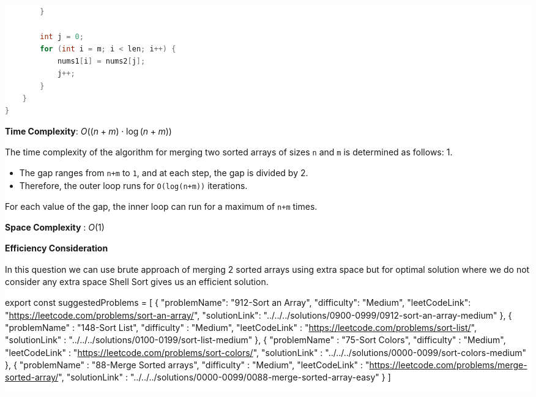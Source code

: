 ```java
        }

        int j = 0;
        for (int i = m; i < len; i++) {
            nums1[i] = nums2[j];
            j++;
        }
    }
}
```
</TabItem>
</Tabs>

**Time Complexity**: $O((n+m) \cdot \log(n+m))$

The time complexity of the algorithm for merging two sorted arrays of sizes `n` and `m` is determined as follows:
1.
- The gap ranges from `n+m` to `1`, and at each step, the gap is divided by 2.
- Therefore, the outer loop runs for `O(log(n+m))` iterations.

For each value of the gap, the inner loop can run for a maximum of `n+m` times.

**Space Complexity** : $O(1)$

**Efficiency Consideration**

In this question we can use brute approach of merging 2 sorted arrays using extra space but for optimal solution where we do not consider any extra space Shell Sort gives us an efficient solution.

export const suggestedProblems = [
    {
        "problemName": "912-Sort an Array",
        "difficulty": "Medium",
        "leetCodeLink": "https://leetcode.com/problems/sort-an-array/",
        "solutionLink": "../../../solutions/0900-0999/0912-sort-an-array-medium"
    },
    {
        "problemName" : "148-Sort List",
        "difficulty" : "Medium",
        "leetCodeLink" : "https://leetcode.com/problems/sort-list/",
        "solutionLink" : "../../../solutions/0100-0199/sort-list-medium"
    },
    {
        "problemName" : "75-Sort Colors",
        "difficulty" : "Medium",
        "leetCodeLink" : "https://leetcode.com/problems/sort-colors/",
        "solutionLink" : "../../../solutions/0000-0099/sort-colors-medium"
    }, 
    {
        "problemName" : "88-Merge Sorted arrays",
        "difficulty" : "Medium",
        "leetCodeLink" : "https://leetcode.com/problems/merge-sorted-array/",
        "solutionLink" : "../../../solutions/0000-0099/0088-merge-sorted-array-easy"
    }
]

<Table title="Suggested Problems" data={suggestedProblems} />
  
